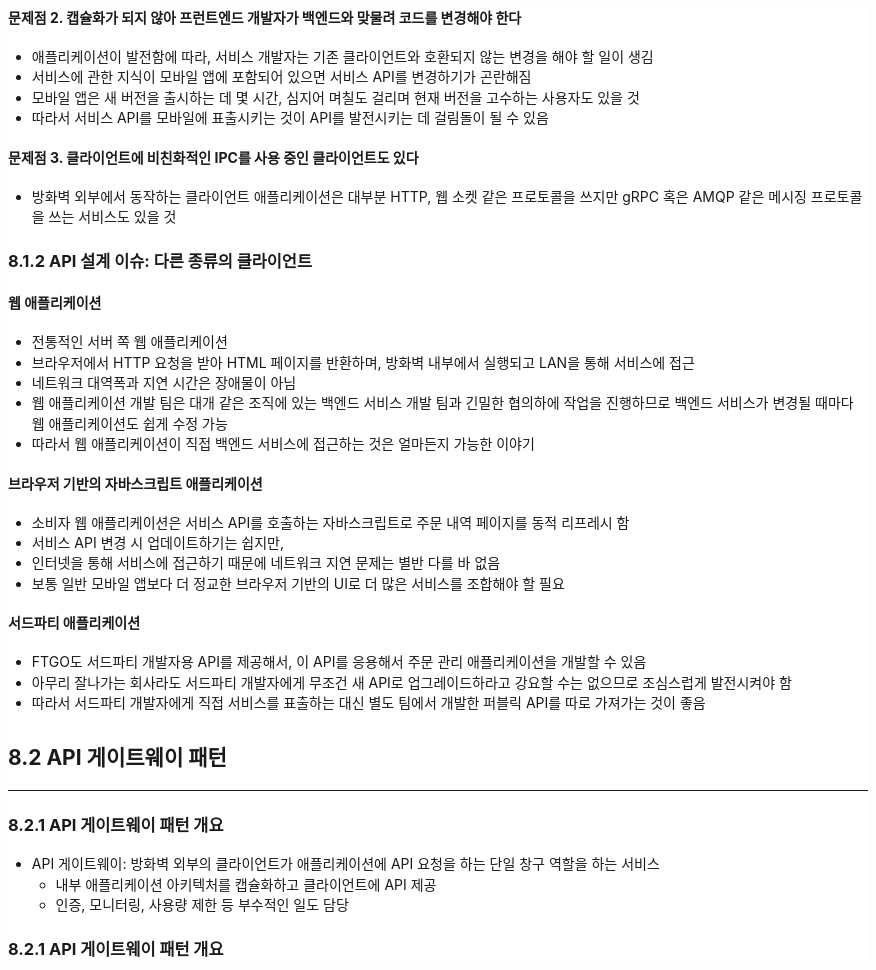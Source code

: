 #### 문제점 2. 캡슐화가 되지 않아 프런트엔드 개발자가 백엔드와 맞물려 코드를 변경해야 한다
- 애플리케이션이 발전함에 따라, 서비스 개발자는 기존 클라이언트와 호환되지 않는 변경을 해야 할 일이 생김
- 서비스에 관한 지식이 모바일 앱에 포함되어 있으면 서비스 API를 변경하기가 곤란해짐
- 모바일 앱은 새 버전을 출시하는 데 몇 시간, 심지어 며칠도 걸리며 현재 버전을 고수하는 사용자도 있을 것
- 따라서 서비스 API를 모바일에 표출시키는 것이 API를 발전시키는 데 걸림돌이 될 수 있음

#### 문제점 3. 클라이언트에 비친화적인 IPC를 사용 중인 클라이언트도 있다
- 방화벽 외부에서 동작하는 클라이언트 애플리케이션은 대부분 HTTP, 웹 소켓 같은 프로토콜을 쓰지만 gRPC 혹은 AMQP 같은 메시징 프로토콜을 쓰는 서비스도 있을 것

### 8.1.2 API 설계 이슈: 다른 종류의 클라이언트
#### 웹 애플리케이션
- 전통적인 서버 쪽 웹 애플리케이션
- 브라우저에서 HTTP 요청을 받아 HTML 페이지를 반환하며, 방화벽 내부에서 실행되고 LAN을 통해 서비스에 접근
- 네트워크 대역폭과 지연 시간은 장애물이 아님
- 웹 애플리케이션 개발 팀은 대개 같은 조직에 있는 백엔드 서비스 개발 팀과 긴밀한 협의하에 작업을 진행하므로 백엔드 서비스가 변경될 때마다 웹 애플리케이션도 쉽게 수정 가능
- 따라서 웹 애플리케이션이 직접 백엔드 서비스에 접근하는 것은 얼마든지 가능한 이야기

#### 브라우저 기반의 자바스크립트 애플리케이션
- 소비자 웹 애플리케이션은 서비스 API를 호출하는 자바스크립트로 주문 내역 페이지를 동적 리프레시 함
- 서비스 API 변경 시 업데이트하기는 쉽지만,
- 인터넷을 통해 서비스에 접근하기 때문에 네트워크 지연 문제는 별반 다를 바 없음
- 보통 일반 모바일 앱보다 더 정교한 브라우저 기반의 UI로 더 많은 서비스를 조합해야 할 필요

#### 서드파티 애플리케이션
- FTGO도 서드파티 개발자용 API를 제공해서, 이 API를 응용해서 주문 관리 애플리케이션을 개발할 수 있음
- 아무리 잘나가는 회사라도 서드파티 개발자에게 무조건 새 API로 업그레이드하라고 강요할 수는 없으므로 조심스럽게 발전시켜야 함
- 따라서 서드파티 개발자에게 직접 서비스를 표출하는 대신 별도 팀에서 개발한 퍼블릭 API를 따로 가져가는 것이 좋음

## 8.2 API 게이트웨이 패턴
---
### 8.2.1 API 게이트웨이 패턴 개요
- API 게이트웨이: 방화벽 외부의 클라이언트가 애플리케이션에 API 요청을 하는 단일 창구 역할을 하는 서비스
  - 내부 애플리케이션 아키텍처를 캡슐화하고 클라이언트에 API 제공
  - 인증, 모니터링, 사용량 제한 등 부수적인 일도 담당

### 8.2.1 API 게이트웨이 패턴 개요
